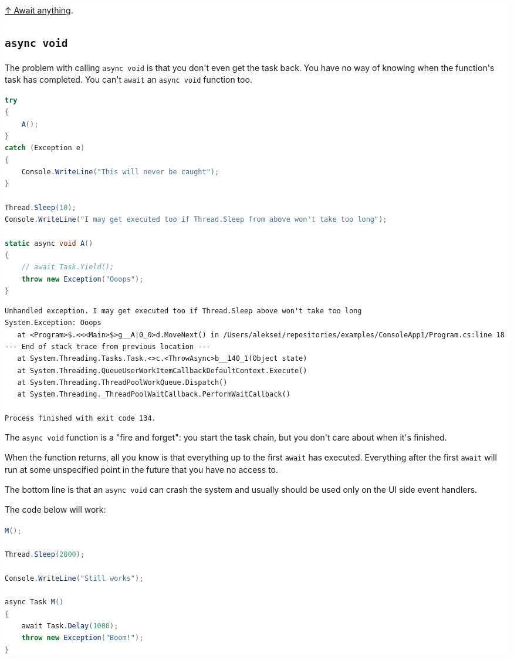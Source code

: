 [↑ Await anything](https://devblogs.microsoft.com/pfxteam/await-anything/).


## `async void`

The problem with calling `async void` is that you don't even get the task back. You have no way of knowing when the function's task has completed. You can't `await` an `async void` function too.

```csharp
try
{
    A();
}
catch (Exception e)
{
    Console.WriteLine("This will never be caught");
}

Thread.Sleep(10);
Console.WriteLine("I may get executed too if Thread.Sleep from above won't take too long");

static async void A()
{
    // await Task.Yield();
    throw new Exception("Ooops");
}
```

```output
Unhandled exception. I may get executed too if Thread.Sleep above won't take too long
System.Exception: Ooops
   at <Program>$.<<<Main>$>g__A|0_0>d.MoveNext() in /Users/aleksei/repositories/examples/ConsoleApp1/Program.cs:line 18
--- End of stack trace from previous location ---
   at System.Threading.Tasks.Task.<>c.<ThrowAsync>b__140_1(Object state)
   at System.Threading.QueueUserWorkItemCallbackDefaultContext.Execute()
   at System.Threading.ThreadPoolWorkQueue.Dispatch()
   at System.Threading._ThreadPoolWaitCallback.PerformWaitCallback()

Process finished with exit code 134.
```

The `async void` function is a "fire and forget": you start the task chain, but you don't care about when it's finished.

When the function returns, all you know is that everything up to the first `await` has executed. Everything after the first `await` will run at some unspecified point in the future that you have no access to.

The bottom line is that an `async void` can crash the system and usually should be used only on the UI side event handlers.

The code below will work:

```csharp
M();

Thread.Sleep(2000);

Console.WriteLine("Still works");

async Task M()
{
    await Task.Delay(1000);
    throw new Exception("Boom!");
}
```
